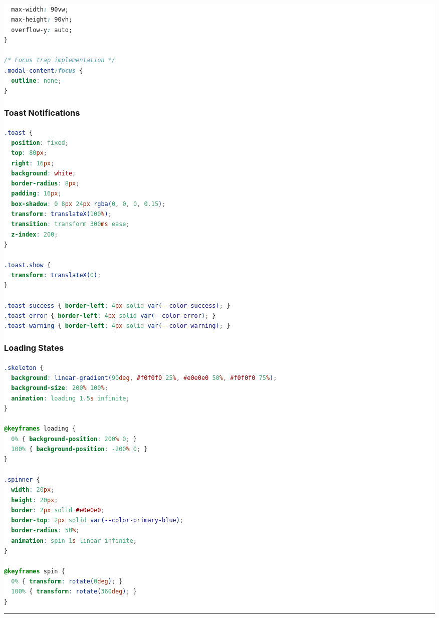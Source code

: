 ```css
  max-width: 90vw;
  max-height: 90vh;
  overflow-y: auto;
}

/* Focus trap implementation */
.modal-content:focus {
  outline: none;
}
```

### Toast Notifications
```css
.toast {
  position: fixed;
  top: 80px;
  right: 16px;
  background: white;
  border-radius: 8px;
  padding: 16px;
  box-shadow: 0 8px 24px rgba(0, 0, 0, 0.15);
  transform: translateX(100%);
  transition: transform 300ms ease;
  z-index: 200;
}

.toast.show {
  transform: translateX(0);
}

.toast-success { border-left: 4px solid var(--color-success); }
.toast-error { border-left: 4px solid var(--color-error); }
.toast-warning { border-left: 4px solid var(--color-warning); }
```

### Loading States
```css
.skeleton {
  background: linear-gradient(90deg, #f0f0f0 25%, #e0e0e0 50%, #f0f0f0 75%);
  background-size: 200% 100%;
  animation: loading 1.5s infinite;
}

@keyframes loading {
  0% { background-position: 200% 0; }
  100% { background-position: -200% 0; }
}

.spinner {
  width: 20px;
  height: 20px;
  border: 2px solid #e0e0e0;
  border-top: 2px solid var(--color-primary-blue);
  border-radius: 50%;
  animation: spin 1s linear infinite;
}

@keyframes spin {
  0% { transform: rotate(0deg); }
  100% { transform: rotate(360deg); }
}
```

---